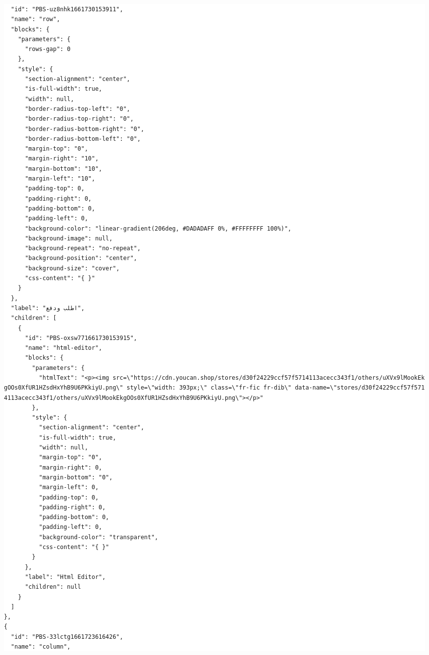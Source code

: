       "id": "PBS-uz8nhk1661730153911",
      "name": "row",
      "blocks": {
        "parameters": {
          "rows-gap": 0
        },
        "style": {
          "section-alignment": "center",
          "is-full-width": true,
          "width": null,
          "border-radius-top-left": "0",
          "border-radius-top-right": "0",
          "border-radius-bottom-right": "0",
          "border-radius-bottom-left": "0",
          "margin-top": "0",
          "margin-right": "10",
          "margin-bottom": "10",
          "margin-left": "10",
          "padding-top": 0,
          "padding-right": 0,
          "padding-bottom": 0,
          "padding-left": 0,
          "background-color": "linear-gradient(206deg, #DADADAFF 0%, #FFFFFFFF 100%)",
          "background-image": null,
          "background-repeat": "no-repeat",
          "background-position": "center",
          "background-size": "cover",
          "css-content": "{ }"
        }
      },
      "label": "اطلب ودفع",
      "children": [
        {
          "id": "PBS-oxsw771661730153915",
          "name": "html-editor",
          "blocks": {
            "parameters": {
              "htmlText": "<p><img src=\"https://cdn.youcan.shop/stores/d30f24229ccf57f5714113acecc343f1/others/uXVx9lMookEkgOOs0XfUR1HZsdHxYhB9U6PKkiyU.png\" style=\"width: 393px;\" class=\"fr-fic fr-dib\" data-name=\"stores/d30f24229ccf57f5714113acecc343f1/others/uXVx9lMookEkgOOs0XfUR1HZsdHxYhB9U6PKkiyU.png\"></p>"
            },
            "style": {
              "section-alignment": "center",
              "is-full-width": true,
              "width": null,
              "margin-top": "0",
              "margin-right": 0,
              "margin-bottom": "0",
              "margin-left": 0,
              "padding-top": 0,
              "padding-right": 0,
              "padding-bottom": 0,
              "padding-left": 0,
              "background-color": "transparent",
              "css-content": "{ }"
            }
          },
          "label": "Html Editor",
          "children": null
        }
      ]
    },
    {
      "id": "PBS-33lctg1661723616426",
      "name": "column",
